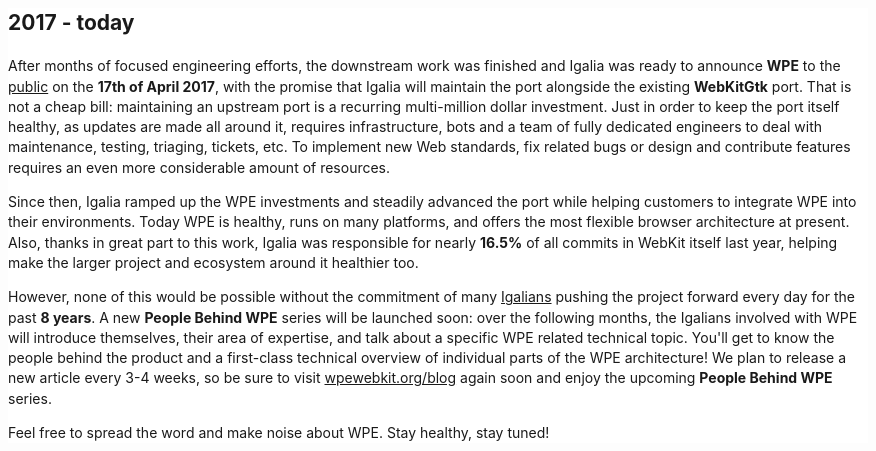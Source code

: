 ## 2017 - today

After months of focused engineering efforts, the downstream work was finished and Igalia was ready to announce **WPE** to the
[public](https://lists.webkit.org/pipermail/webkit-dev/2017-April/028923.html) on the **17th of April 2017**, with the promise that Igalia
will maintain the port alongside the existing **WebKitGtk** port. That is not a cheap bill: maintaining an upstream port is a recurring
multi-million dollar investment. Just in order to keep the port itself healthy, as updates are made all around it, requires infrastructure,
bots and a team of fully dedicated engineers to deal with maintenance, testing, triaging, tickets, etc. To implement new Web standards, fix
related bugs or design and contribute features requires an even more considerable amount of resources.

Since then, Igalia ramped up the WPE investments and steadily advanced the port while helping customers to integrate WPE into their
environments. Today WPE is healthy, runs on many platforms, and offers the most flexible browser architecture at present. Also, thanks in great
part to this work, Igalia was responsible for nearly **16.5%** of all commits in WebKit itself last year, helping make the larger project
and ecosystem around it healthier too.

However, none of this would be possible without the commitment of many [Igalians](https://www.igalia.com/team) pushing the project forward every day for the past **8 years**.
A new **People Behind WPE** series will be launched soon: over the following months, the Igalians involved with WPE will introduce themselves, their area of
expertise, and talk about a specific WPE related technical topic. You'll get to know the people behind the product and a first-class technical overview
of individual parts of the WPE architecture! We plan to release a new article every 3-4 weeks, so be sure to visit [wpewebkit.org/blog](/blog/)
again soon and enjoy the upcoming **People Behind WPE** series.

Feel free to spread the word and make noise about WPE. Stay healthy, stay tuned!
